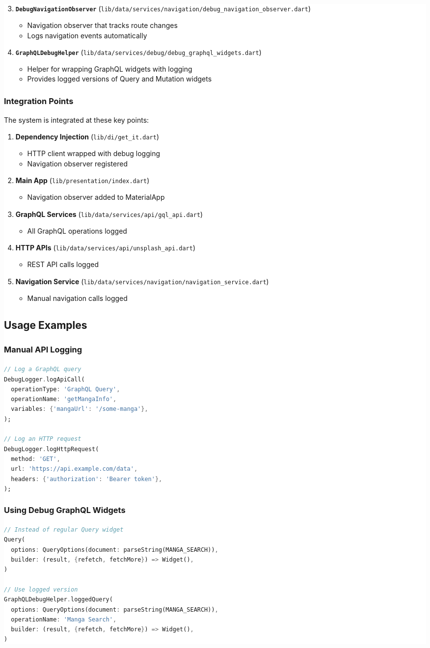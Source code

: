 3. **`DebugNavigationObserver`** (`lib/data/services/navigation/debug_navigation_observer.dart`)

   - Navigation observer that tracks route changes
   - Logs navigation events automatically

4. **`GraphQLDebugHelper`** (`lib/data/services/debug/debug_graphql_widgets.dart`)
   - Helper for wrapping GraphQL widgets with logging
   - Provides logged versions of Query and Mutation widgets

### Integration Points

The system is integrated at these key points:

1. **Dependency Injection** (`lib/di/get_it.dart`)

   - HTTP client wrapped with debug logging
   - Navigation observer registered

2. **Main App** (`lib/presentation/index.dart`)

   - Navigation observer added to MaterialApp

3. **GraphQL Services** (`lib/data/services/api/gql_api.dart`)

   - All GraphQL operations logged

4. **HTTP APIs** (`lib/data/services/api/unsplash_api.dart`)

   - REST API calls logged

5. **Navigation Service** (`lib/data/services/navigation/navigation_service.dart`)
   - Manual navigation calls logged

## Usage Examples

### Manual API Logging

```dart
// Log a GraphQL query
DebugLogger.logApiCall(
  operationType: 'GraphQL Query',
  operationName: 'getMangaInfo',
  variables: {'mangaUrl': '/some-manga'},
);

// Log an HTTP request
DebugLogger.logHttpRequest(
  method: 'GET',
  url: 'https://api.example.com/data',
  headers: {'authorization': 'Bearer token'},
);
```

### Using Debug GraphQL Widgets

```dart
// Instead of regular Query widget
Query(
  options: QueryOptions(document: parseString(MANGA_SEARCH)),
  builder: (result, {refetch, fetchMore}) => Widget(),
)

// Use logged version
GraphQLDebugHelper.loggedQuery(
  options: QueryOptions(document: parseString(MANGA_SEARCH)),
  operationName: 'Manga Search',
  builder: (result, {refetch, fetchMore}) => Widget(),
)
```
